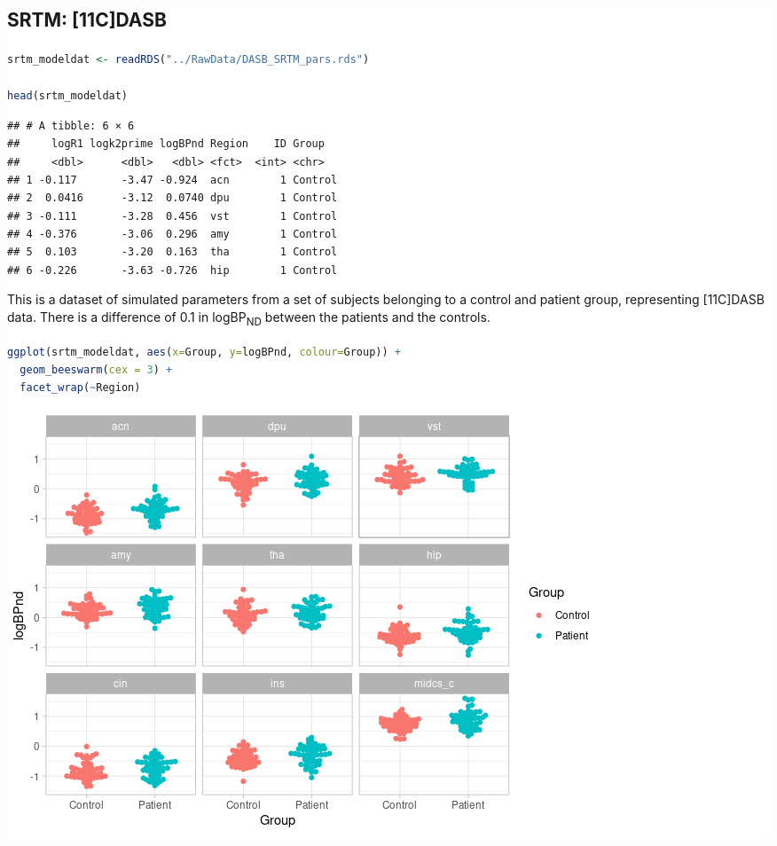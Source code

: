 ## SRTM: \[11C\]DASB

``` r
srtm_modeldat <- readRDS("../RawData/DASB_SRTM_pars.rds")

head(srtm_modeldat)
```

    ## # A tibble: 6 × 6
    ##     logR1 logk2prime logBPnd Region    ID Group  
    ##     <dbl>      <dbl>   <dbl> <fct>  <int> <chr>  
    ## 1 -0.117       -3.47 -0.924  acn        1 Control
    ## 2  0.0416      -3.12  0.0740 dpu        1 Control
    ## 3 -0.111       -3.28  0.456  vst        1 Control
    ## 4 -0.376       -3.06  0.296  amy        1 Control
    ## 5  0.103       -3.20  0.163  tha        1 Control
    ## 6 -0.226       -3.63 -0.726  hip        1 Control

This is a dataset of simulated parameters from a set of subjects
belonging to a control and patient group, representing \[11C\]DASB data.
There is a difference of 0.1 in logBP<sub>ND</sub> between the patients
and the controls.

``` r
ggplot(srtm_modeldat, aes(x=Group, y=logBPnd, colour=Group)) +
  geom_beeswarm(cex = 3) +
  facet_wrap(~Region)
```

![](PuMBA_Demonstration_files/figure-gfm/unnamed-chunk-140-1.png)
